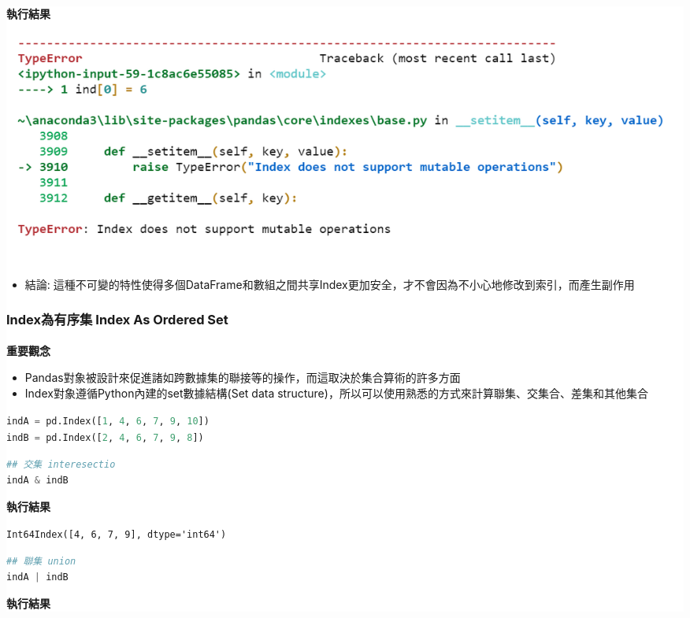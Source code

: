 **執行結果**

![image8](images\image8.PNG)




+ 結論: 這種不可變的特性使得多個DataFrame和數組之間共享Index更加安全，才不會因為不小心地修改到索引，而產生副作用




### Index為有序集 Index As Ordered Set

**重要觀念**

+ Pandas對象被設計來促進諸如跨數據集的聯接等的操作，而這取決於集合算術的許多方面
+ Index對象遵循Python內建的set數據結構(Set data structure)，所以可以使用熟悉的方式來計算聯集、交集合、差集和其他集合





```Python
indA = pd.Index([1, 4, 6, 7, 9, 10])
indB = pd.Index([2, 4, 6, 7, 9, 8])
```


```Python
## 交集 interesectio
indA & indB
```

**執行結果**

```
Int64Index([4, 6, 7, 9], dtype='int64')
```



```Python
## 聯集 union
indA | indB
```

**執行結果**
